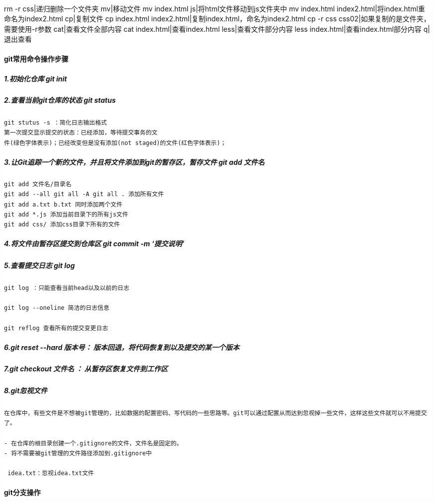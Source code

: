 rm -r css|递归删除一个文件夹
mv|移动文件
mv index.html js|将html文件移动到js文件夹中
mv index.html index2.html|将index.html重命名为index2.html
cp|复制文件
cp index.html index2.html|复制index.html，命名为index2.html
cp -r css css02|如果复制的是文件夹，需要使用-r参数
cat|查看文件全部内容
cat index.html|查看index.html
less|查看文件部分内容
less index.html|查看index.html部分内容
q|退出查看

#### git常用命令操作步骤

##### 1.初始化仓库 git init

##### 2.查看当前git仓库的状态 git status

    git stutus -s ：简化日志输出格式
    第一次提交显示提交的状态：已经添加，等待提交事务的文
    件(绿色字体表示)；已经改变但是没有添加(not staged)的文件(红色字体表示)；

##### 3.让Git追踪一个新的文件，并且将文件添加到git的暂存区，暂存文件 git add 文件名

    git add 文件名/目录名
    git add --all git all -A git all . 添加所有文件
    git add a.txt b.txt 同时添加两个文件
    git add *.js 添加当前目录下的所有js文件
    git add css/ 添加css目录下所有的文件

##### 4.将文件由暂存区提交到仓库区 git commit -m ‘提交说明’

##### 5.查看提交日志 git log

    git log ：只能查看当前head以及以前的日志
    
    git log --oneline 简洁的日志信息
    
    git reflog 查看所有的提交变更日志

##### 6.git reset --hard 版本号： 版本回退，将代码恢复到以及提交的某一个版本

##### 7.git checkout 文件名 ： 从暂存区恢复文件到工作区

##### 8.git忽视文件

    在仓库中，有些文件是不想被git管理的，比如数据的配置密码、写代码的一些思路等。git可以通过配置从而达到忽视掉一些文件，这样这些文件就可以不用提交了。
    
    - 在仓库的根目录创建一个.gitignore的文件，文件名是固定的。
    - 将不需要被git管理的文件路径添加到.gitignore中
    
     idea.txt：忽视idea.txt文件
     
#### git分支操作
    